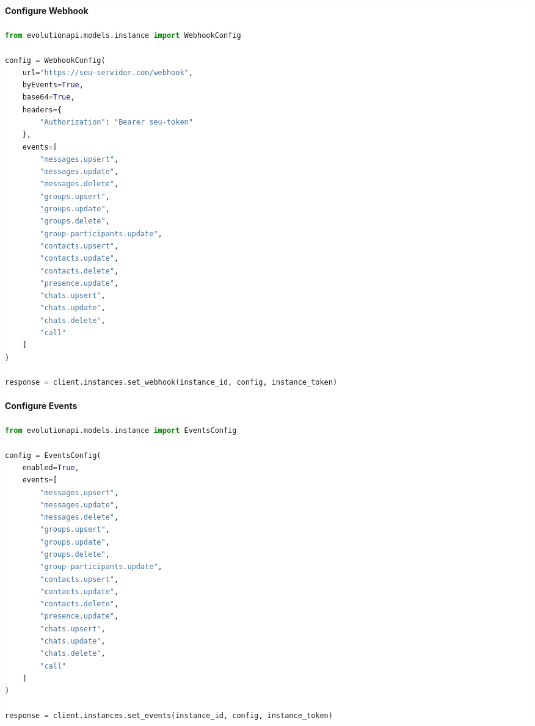 #### Configure Webhook
```python
from evolutionapi.models.instance import WebhookConfig

config = WebhookConfig(
    url="https://seu-servidor.com/webhook",
    byEvents=True,
    base64=True,
    headers={
        "Authorization": "Bearer seu-token"
    },
    events=[
        "messages.upsert",
        "messages.update",
        "messages.delete",
        "groups.upsert",
        "groups.update",
        "groups.delete",
        "group-participants.update",
        "contacts.upsert",
        "contacts.update",
        "contacts.delete",
        "presence.update",
        "chats.upsert",
        "chats.update",
        "chats.delete",
        "call"
    ]
)

response = client.instances.set_webhook(instance_id, config, instance_token)
```

#### Configure Events
```python
from evolutionapi.models.instance import EventsConfig

config = EventsConfig(
    enabled=True,
    events=[
        "messages.upsert",
        "messages.update",
        "messages.delete",
        "groups.upsert",
        "groups.update",
        "groups.delete",
        "group-participants.update",
        "contacts.upsert",
        "contacts.update",
        "contacts.delete",
        "presence.update",
        "chats.upsert",
        "chats.update",
        "chats.delete",
        "call"
    ]
)

response = client.instances.set_events(instance_id, config, instance_token)
```
